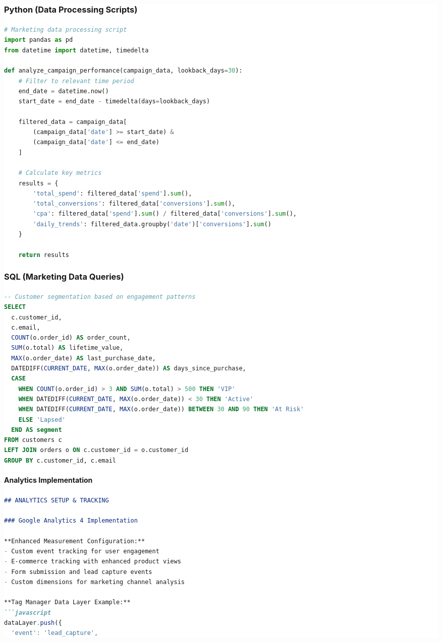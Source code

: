 ### Python (Data Processing Scripts)
```python
# Marketing data processing script
import pandas as pd
from datetime import datetime, timedelta

def analyze_campaign_performance(campaign_data, lookback_days=30):
    # Filter to relevant time period
    end_date = datetime.now()
    start_date = end_date - timedelta(days=lookback_days)
    
    filtered_data = campaign_data[
        (campaign_data['date'] >= start_date) & 
        (campaign_data['date'] <= end_date)
    ]
    
    # Calculate key metrics
    results = {
        'total_spend': filtered_data['spend'].sum(),
        'total_conversions': filtered_data['conversions'].sum(),
        'cpa': filtered_data['spend'].sum() / filtered_data['conversions'].sum(),
        'daily_trends': filtered_data.groupby('date')['conversions'].sum()
    }
    
    return results
```

### SQL (Marketing Data Queries)
```sql
-- Customer segmentation based on engagement patterns
SELECT 
  c.customer_id,
  c.email,
  COUNT(o.order_id) AS order_count,
  SUM(o.total) AS lifetime_value,
  MAX(o.order_date) AS last_purchase_date,
  DATEDIFF(CURRENT_DATE, MAX(o.order_date)) AS days_since_purchase,
  CASE
    WHEN COUNT(o.order_id) > 3 AND SUM(o.total) > 500 THEN 'VIP'
    WHEN DATEDIFF(CURRENT_DATE, MAX(o.order_date)) < 30 THEN 'Active'
    WHEN DATEDIFF(CURRENT_DATE, MAX(o.order_date)) BETWEEN 30 AND 90 THEN 'At Risk'
    ELSE 'Lapsed'
  END AS segment
FROM customers c
LEFT JOIN orders o ON c.customer_id = o.customer_id
GROUP BY c.customer_id, c.email
```

#### Analytics Implementation
```markdown
## ANALYTICS SETUP & TRACKING

### Google Analytics 4 Implementation

**Enhanced Measurement Configuration:**
- Custom event tracking for user engagement
- E-commerce tracking with enhanced product views
- Form submission and lead capture events
- Custom dimensions for marketing channel analysis

**Tag Manager Data Layer Example:**
```javascript
dataLayer.push({
  'event': 'lead_capture',
```